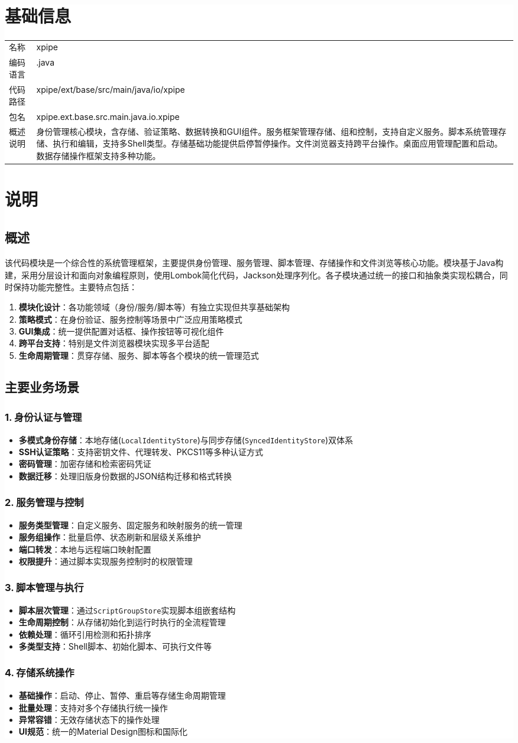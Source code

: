 # 基础信息

|      |      |
|------|------|
| 名称 | xpipe |
| 编码语言 | .java |
| 代码路径 | xpipe/ext/base/src/main/java/io/xpipe |
| 包名 | xpipe.ext.base.src.main.java.io.xpipe |
| 概述说明 | 身份管理核心模块，含存储、验证策略、数据转换和GUI组件。服务框架管理存储、组和控制，支持自定义服务。脚本系统管理存储、执行和编辑，支持多Shell类型。存储基础功能提供启停暂停操作。文件浏览器支持跨平台操作。桌面应用管理配置和启动。数据存储操作框架支持多种功能。 |

# 说明

## 概述

该代码模块是一个综合性的系统管理框架，主要提供身份管理、服务管理、脚本管理、存储操作和文件浏览等核心功能。模块基于Java构建，采用分层设计和面向对象编程原则，使用Lombok简化代码，Jackson处理序列化。各子模块通过统一的接口和抽象类实现松耦合，同时保持功能完整性。主要特点包括：

1. **模块化设计**：各功能领域（身份/服务/脚本等）有独立实现但共享基础架构
2. **策略模式**：在身份验证、服务控制等场景中广泛应用策略模式
3. **GUI集成**：统一提供配置对话框、操作按钮等可视化组件
4. **跨平台支持**：特别是文件浏览器模块实现多平台适配
5. **生命周期管理**：贯穿存储、服务、脚本等各个模块的统一管理范式

## 主要业务场景

### 1. 身份认证与管理
- **多模式身份存储**：本地存储(`LocalIdentityStore`)与同步存储(`SyncedIdentityStore`)双体系
- **SSH认证策略**：支持密钥文件、代理转发、PKCS11等多种认证方式
- **密码管理**：加密存储和检索密码凭证
- **数据迁移**：处理旧版身份数据的JSON结构迁移和格式转换

### 2. 服务管理与控制
- **服务类型管理**：自定义服务、固定服务和映射服务的统一管理
- **服务组操作**：批量启停、状态刷新和层级关系维护
- **端口转发**：本地与远程端口映射配置
- **权限提升**：通过脚本实现服务控制时的权限管理

### 3. 脚本管理与执行
- **脚本层次管理**：通过`ScriptGroupStore`实现脚本组嵌套结构
- **生命周期控制**：从存储初始化到运行时执行的全流程管理
- **依赖处理**：循环引用检测和拓扑排序
- **多类型支持**：Shell脚本、初始化脚本、可执行文件等

### 4. 存储系统操作
- **基础操作**：启动、停止、暂停、重启等存储生命周期管理
- **批量处理**：支持对多个存储执行统一操作
- **异常容错**：无效存储状态下的操作处理
- **UI规范**：统一的Material Design图标和国际化
